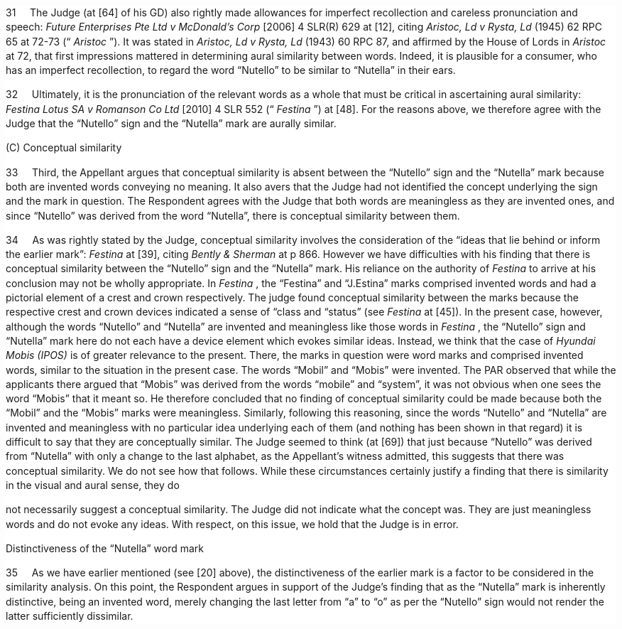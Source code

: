 31     The Judge (at [64] of his GD) also rightly made allowances for imperfect recollection and careless pronunciation and speech: _Future Enterprises Pte Ltd v McDonald’s Corp_ <span class="citation">[2006] 4 SLR(R) 629</span> at [12], citing _Aristoc, Ld v Rysta, Ld_ (1945) 62 RPC 65 at 72-73 (“ _Aristoc_ ”). It was stated in _Aristoc, Ld v Rysta, Ld_ (1943) 60 RPC 87, and affirmed by the House of Lords in _Aristoc_ at 72, that first impressions mattered in determining aural similarity between words. Indeed, it is plausible for a consumer, who has an imperfect recollection, to regard the word “Nutello” to be similar to “Nutella” in their ears. 

32     Ultimately, it is the pronunciation of the relevant words as a whole that must be critical in ascertaining aural similarity: _Festina Lotus SA v Romanson Co Ltd_ <span class="citation">[2010] 4 SLR 552</span> (“ _Festina_ ”) at [48]. For the reasons above, we therefore agree with the Judge that the “Nutello” sign and the “Nutella” mark are aurally similar. 

(C) Conceptual similarity 

33     Third, the Appellant argues that conceptual similarity is absent between the “Nutello” sign and the “Nutella” mark because both are invented words conveying no meaning. It also avers that the Judge had not identified the concept underlying the sign and the mark in question. The Respondent agrees with the Judge that both words are meaningless as they are invented ones, and since “Nutello” was derived from the word “Nutella”, there is conceptual similarity between them. 

34     As was rightly stated by the Judge, conceptual similarity involves the consideration of the “ideas that lie behind or inform the earlier mark”: _Festina_ at [39], citing _Bently & Sherman_ at p 866. However we have difficulties with his finding that there is conceptual similarity between the “Nutello” sign and the “Nutella” mark. His reliance on the authority of _Festina_ to arrive at his conclusion may not be wholly appropriate. In _Festina_ , the “Festina” and “J.Estina” marks comprised invented words and had a pictorial element of a crest and crown respectively. The judge found conceptual similarity between the marks because the respective crest and crown devices indicated a sense of “class and “status” (see _Festina_ at [45]). In the present case, however, although the words “Nutello” and “Nutella” are invented and meaningless like those words in _Festina_ , the “Nutello” sign and “Nutella” mark here do not each have a device element which evokes similar ideas. Instead, we think that the case of _Hyundai Mobis (IPOS)_ is of greater relevance to the present. There, the marks in question were word marks and comprised invented words, similar to the situation in the present case. The words “Mobil” and “Mobis” were invented. The PAR observed that while the applicants there argued that “Mobis” was derived from the words “mobile” and “system”, it was not obvious when one sees the word “Mobis” that it meant so. He therefore concluded that no finding of conceptual similarity could be made because both the “Mobil” and the “Mobis” marks were meaningless. Similarly, following this reasoning, since the words “Nutello” and “Nutella” are invented and meaningless with no particular idea underlying each of them (and nothing has been shown in that regard) it is difficult to say that they are conceptually similar. The Judge seemed to think (at [69]) that just because “Nutello” was derived from “Nutella” with only a change to the last alphabet, as the Appellant’s witness admitted, this suggests that there was conceptual similarity. We do not see how that follows. While these circumstances certainly justify a finding that there is similarity in the visual and aural sense, they do 


not necessarily suggest a conceptual similarity. The Judge did not indicate what the concept was. They are just meaningless words and do not evoke any ideas. With respect, on this issue, we hold that the Judge is in error. 

Distinctiveness of the “Nutella” word mark 

35     As we have earlier mentioned (see [20] above), the distinctiveness of the earlier mark is a factor to be considered in the similarity analysis. On this point, the Respondent argues in support of the Judge’s finding that as the “Nutella” mark is inherently distinctive, being an invented word, merely changing the last letter from “a” to “o” as per the “Nutello” sign would not render the latter sufficiently dissimilar. 
